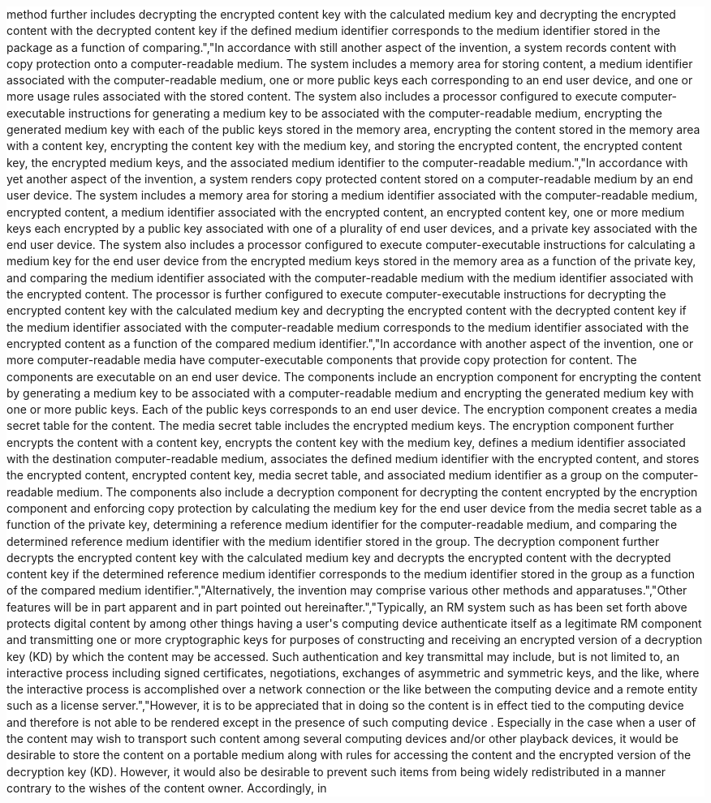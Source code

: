 method further includes decrypting the encrypted content key with the calculated medium key and decrypting the encrypted content with the decrypted content key if the defined medium identifier corresponds to the medium identifier stored in the package as a function of comparing.","In accordance with still another aspect of the invention, a system records content with copy protection onto a computer-readable medium. The system includes a memory area for storing content, a medium identifier associated with the computer-readable medium, one or more public keys each corresponding to an end user device, and one or more usage rules associated with the stored content. The system also includes a processor configured to execute computer-executable instructions for generating a medium key to be associated with the computer-readable medium, encrypting the generated medium key with each of the public keys stored in the memory area, encrypting the content stored in the memory area with a content key, encrypting the content key with the medium key, and storing the encrypted content, the encrypted content key, the encrypted medium keys, and the associated medium identifier to the computer-readable medium.","In accordance with yet another aspect of the invention, a system renders copy protected content stored on a computer-readable medium by an end user device. The system includes a memory area for storing a medium identifier associated with the computer-readable medium, encrypted content, a medium identifier associated with the encrypted content, an encrypted content key, one or more medium keys each encrypted by a public key associated with one of a plurality of end user devices, and a private key associated with the end user device. The system also includes a processor configured to execute computer-executable instructions for calculating a medium key for the end user device from the encrypted medium keys stored in the memory area as a function of the private key, and comparing the medium identifier associated with the computer-readable medium with the medium identifier associated with the encrypted content. The processor is further configured to execute computer-executable instructions for decrypting the encrypted content key with the calculated medium key and decrypting the encrypted content with the decrypted content key if the medium identifier associated with the computer-readable medium corresponds to the medium identifier associated with the encrypted content as a function of the compared medium identifier.","In accordance with another aspect of the invention, one or more computer-readable media have computer-executable components that provide copy protection for content. The components are executable on an end user device. The components include an encryption component for encrypting the content by generating a medium key to be associated with a computer-readable medium and encrypting the generated medium key with one or more public keys. Each of the public keys corresponds to an end user device. The encryption component creates a media secret table for the content. The media secret table includes the encrypted medium keys. The encryption component further encrypts the content with a content key, encrypts the content key with the medium key, defines a medium identifier associated with the destination computer-readable medium, associates the defined medium identifier with the encrypted content, and stores the encrypted content, encrypted content key, media secret table, and associated medium identifier as a group on the computer-readable medium. The components also include a decryption component for decrypting the content encrypted by the encryption component and enforcing copy protection by calculating the medium key for the end user device from the media secret table as a function of the private key, determining a reference medium identifier for the computer-readable medium, and comparing the determined reference medium identifier with the medium identifier stored in the group. The decryption component further decrypts the encrypted content key with the calculated medium key and decrypts the encrypted content with the decrypted content key if the determined reference medium identifier corresponds to the medium identifier stored in the group as a function of the compared medium identifier.","Alternatively, the invention may comprise various other methods and apparatuses.","Other features will be in part apparent and in part pointed out hereinafter.","Typically, an RM system  such as has been set forth above protects digital content  by among other things having a user's computing device  authenticate itself as a legitimate RM component and transmitting one or more cryptographic keys for purposes of constructing and receiving an encrypted version of a decryption key (KD) by which the content  may be accessed. Such authentication and key transmittal may include, but is not limited to, an interactive process including signed certificates, negotiations, exchanges of asymmetric and symmetric keys, and the like, where the interactive process is accomplished over a network connection or the like between the computing device  and a remote entity such as a license server.","However, it is to be appreciated that in doing so the content  is in effect tied to the computing device  and therefore is not able to be rendered except in the presence of such computing device . Especially in the case when a user of the content  may wish to transport such content  among several computing devices  and\/or other playback devices, it would be desirable to store the content  on a portable medium along with rules for accessing the content  and the encrypted version of the decryption key (KD). However, it would also be desirable to prevent such items from being widely redistributed in a manner contrary to the wishes of the content owner. Accordingly, in